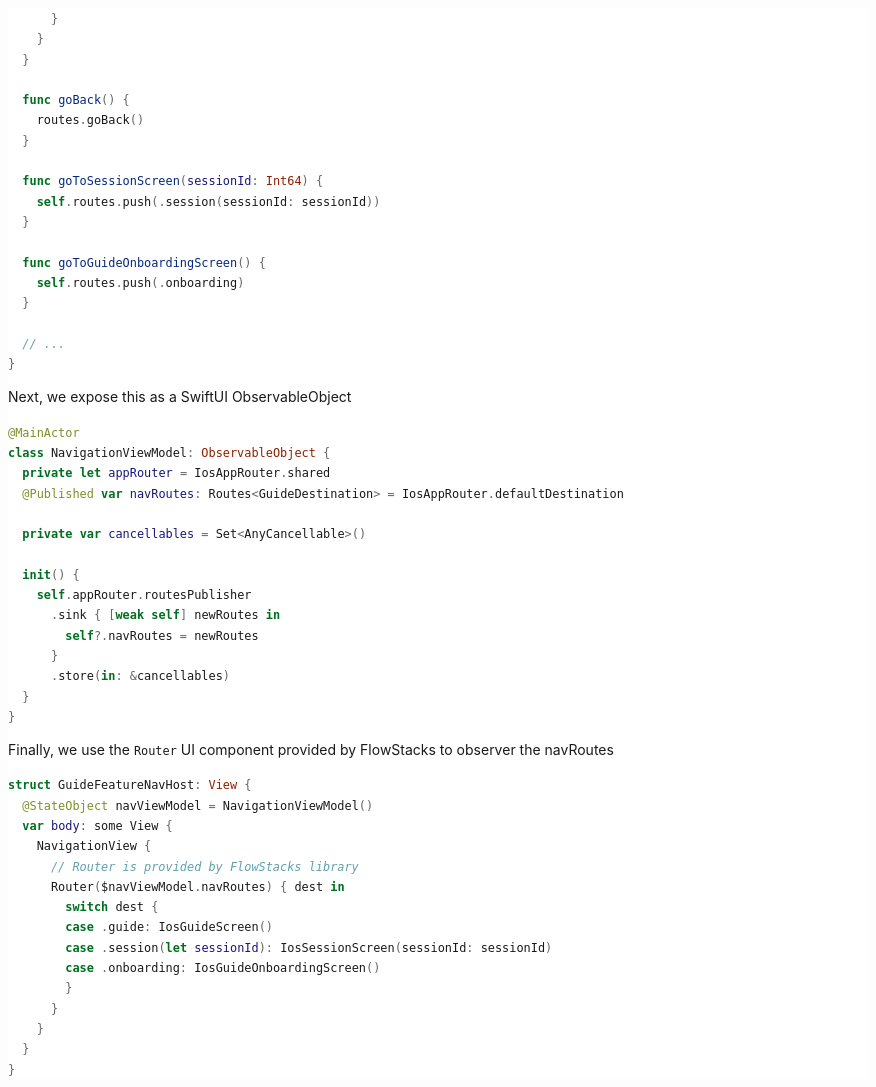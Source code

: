 ```swift
      }
    }
  }

  func goBack() {
    routes.goBack()
  }

  func goToSessionScreen(sessionId: Int64) {
    self.routes.push(.session(sessionId: sessionId))
  }
  
  func goToGuideOnboardingScreen() {
    self.routes.push(.onboarding)
  }

  // ...
}
```

Next, we expose this as a SwiftUI ObservableObject
```swift
@MainActor
class NavigationViewModel: ObservableObject {
  private let appRouter = IosAppRouter.shared
  @Published var navRoutes: Routes<GuideDestination> = IosAppRouter.defaultDestination

  private var cancellables = Set<AnyCancellable>()

  init() {
    self.appRouter.routesPublisher
      .sink { [weak self] newRoutes in
        self?.navRoutes = newRoutes
      }
      .store(in: &cancellables)
  }
}
```

Finally, we use the `Router` UI component provided by FlowStacks to observer the navRoutes
```swift
struct GuideFeatureNavHost: View {
  @StateObject navViewModel = NavigationViewModel()
  var body: some View {
    NavigationView {
      // Router is provided by FlowStacks library
      Router($navViewModel.navRoutes) { dest in
        switch dest {
        case .guide: IosGuideScreen()
        case .session(let sessionId): IosSessionScreen(sessionId: sessionId)
        case .onboarding: IosGuideOnboardingScreen()
        }
      }
    }
  }
}
```
